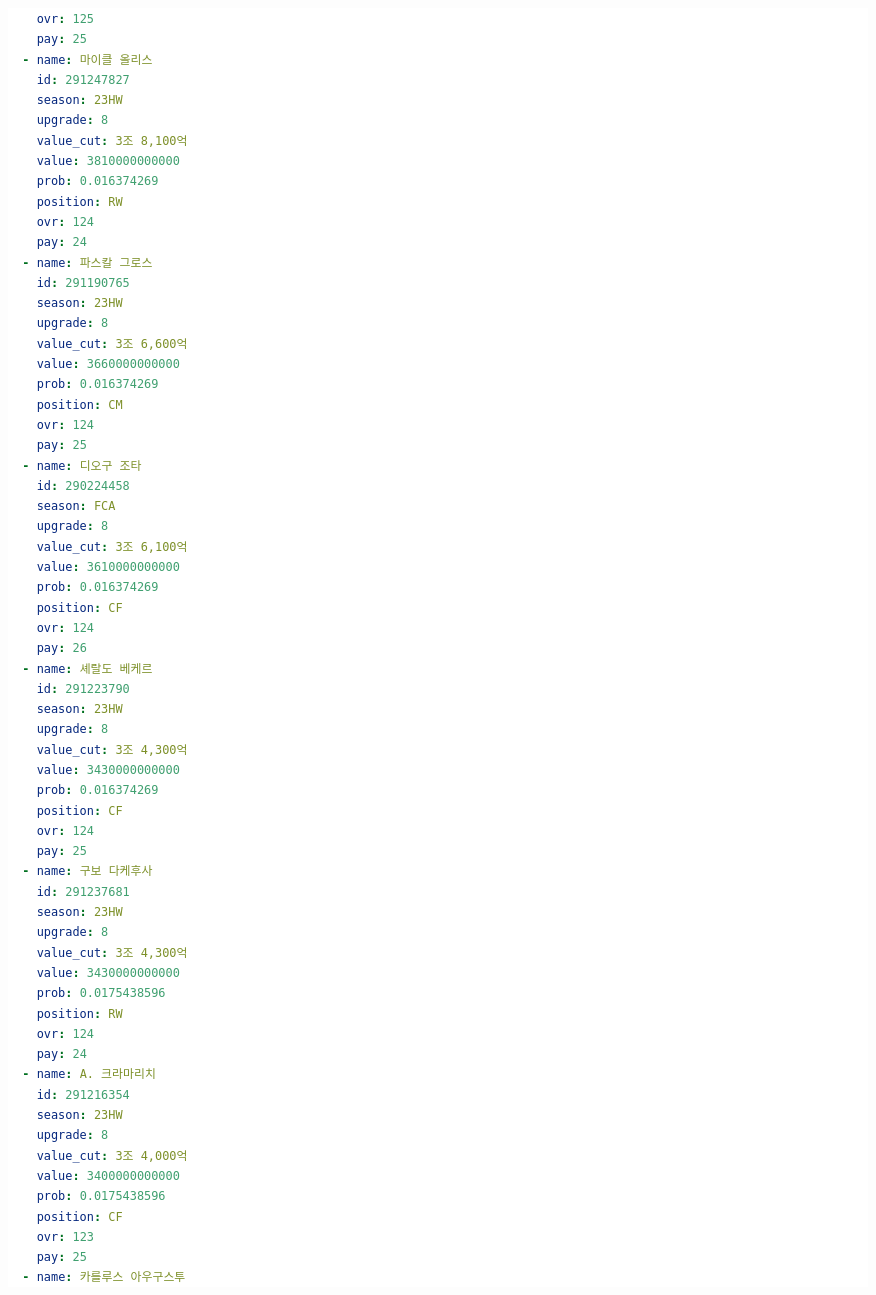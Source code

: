 ```yaml
    ovr: 125
    pay: 25
  - name: 마이클 올리스
    id: 291247827
    season: 23HW
    upgrade: 8
    value_cut: 3조 8,100억
    value: 3810000000000
    prob: 0.016374269
    position: RW
    ovr: 124
    pay: 24
  - name: 파스칼 그로스
    id: 291190765
    season: 23HW
    upgrade: 8
    value_cut: 3조 6,600억
    value: 3660000000000
    prob: 0.016374269
    position: CM
    ovr: 124
    pay: 25
  - name: 디오구 조타
    id: 290224458
    season: FCA
    upgrade: 8
    value_cut: 3조 6,100억
    value: 3610000000000
    prob: 0.016374269
    position: CF
    ovr: 124
    pay: 26
  - name: 셰랄도 베케르
    id: 291223790
    season: 23HW
    upgrade: 8
    value_cut: 3조 4,300억
    value: 3430000000000
    prob: 0.016374269
    position: CF
    ovr: 124
    pay: 25
  - name: 구보 다케후사
    id: 291237681
    season: 23HW
    upgrade: 8
    value_cut: 3조 4,300억
    value: 3430000000000
    prob: 0.0175438596
    position: RW
    ovr: 124
    pay: 24
  - name: A. 크라마리치
    id: 291216354
    season: 23HW
    upgrade: 8
    value_cut: 3조 4,000억
    value: 3400000000000
    prob: 0.0175438596
    position: CF
    ovr: 123
    pay: 25
  - name: 카를루스 아우구스투
```